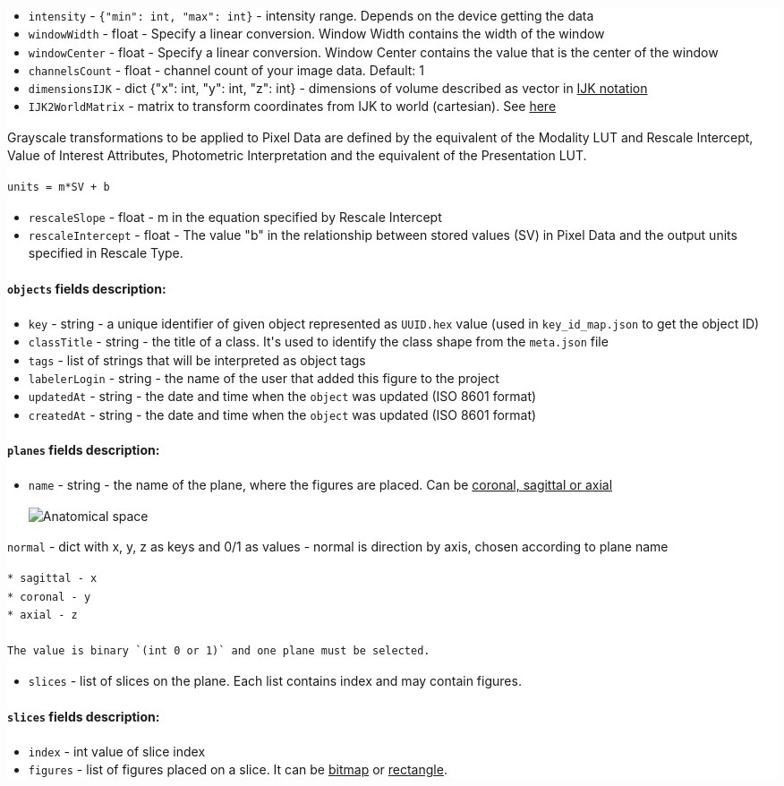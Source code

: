 - `intensity` - `{"min": int, "max": int}` - intensity range. Depends on the device getting the data
- `windowWidth` - float - Specify a linear conversion. Window Width contains the width of the window
- `windowCenter` - float - Specify a linear conversion. Window Center contains the value that is the center of the window
- `channelsCount` - float - channel count of your image data. Default: 1
- `dimensionsIJK` - dict {"x": int, "y": int, "z": int} - dimensions of volume described as vector in <a href="https://en.wikipedia.org/wiki/Unit_vector" target="_blank">IJK notation</a>
- `IJK2WorldMatrix` - matrix to transform coordinates from IJK to world (cartesian). See <a href="https://www.slicer.org/wiki/Coordinate_systems#Image_transformation" target="_blank">here</a>

Grayscale transformations to be applied to Pixel Data are defined by the equivalent of the Modality LUT and Rescale Intercept, Value of Interest Attributes, Photometric Interpretation and the equivalent of the Presentation LUT.

`units = m*SV + b`

- `rescaleSlope` - float - m in the equation specified by Rescale Intercept
- `rescaleIntercept` - float - The value "b" in the relationship between stored values (SV) in Pixel Data and the output units specified in Rescale Type.

#### `objects` fields description:

- `key` - string - a unique identifier of given object represented as `UUID.hex` value (used in `key_id_map.json` to get the object ID)
- `classTitle` - string - the title of a class. It's used to identify the class shape from the `meta.json` file
- `tags` - list of strings that will be interpreted as object tags
- `labelerLogin` - string - the name of the user that added this figure to the project
- `updatedAt` - string - the date and time when the `object` was updated (ISO 8601 format)
- `createdAt` - string - the date and time when the `object` was updated (ISO 8601 format)

#### `planes` fields description:

- `name` - string - the name of the plane, where the figures are placed. Can be <a href="https://www.slicer.org/wiki/Coordinate_systems#Anatomical_coordinate_system" target="_blank">coronal, sagittal or axial</a>

  ![Anatomical space](https://docs.supervisely.com/~gitbook/image?url=https:%2F%2F1080806899-files.gitbook.io%2F%7E%2Ffiles%2Fv0%2Fb%2Fgitbook-x-prod.appspot.com%2Fo%2Fspaces%252F-M4BHwRbuyIoH-xoF3Gv%252Fuploads%252Fgit-blob-b7938ea148776bd2e8500fd57112903723536900%252Fbody_planes.png%3Falt=media&width=768&dpr=2&quality=100&sign=144e6a783876f39cd31b16a4617757731b20c88e63d1c8dcc82e5bb2348b2cef)

`normal` - dict with x, y, z as keys and 0/1 as values - normal is direction by axis, chosen according to plane name

    * sagittal - x
    * coronal - y
    * axial - z

    The value is binary `(int 0 or 1)` and one plane must be selected.

- `slices` - list of slices on the plane. Each list contains index and may contain figures.

#### `slices` fields description:

- `index` - int value of slice index
- `figures` - list of figures placed on a slice. It can be <a href="https://docs.supervisely.com/customization-and-integration/00_ann_format_navi/04_supervisely_format_objects#bitmap" target="_blank">bitmap</a> or <a href="https://docs.supervisely.com/customization-and-integration/00_ann_format_navi/04_supervisely_format_objects#rectangle" target="_blank">rectangle</a>.
